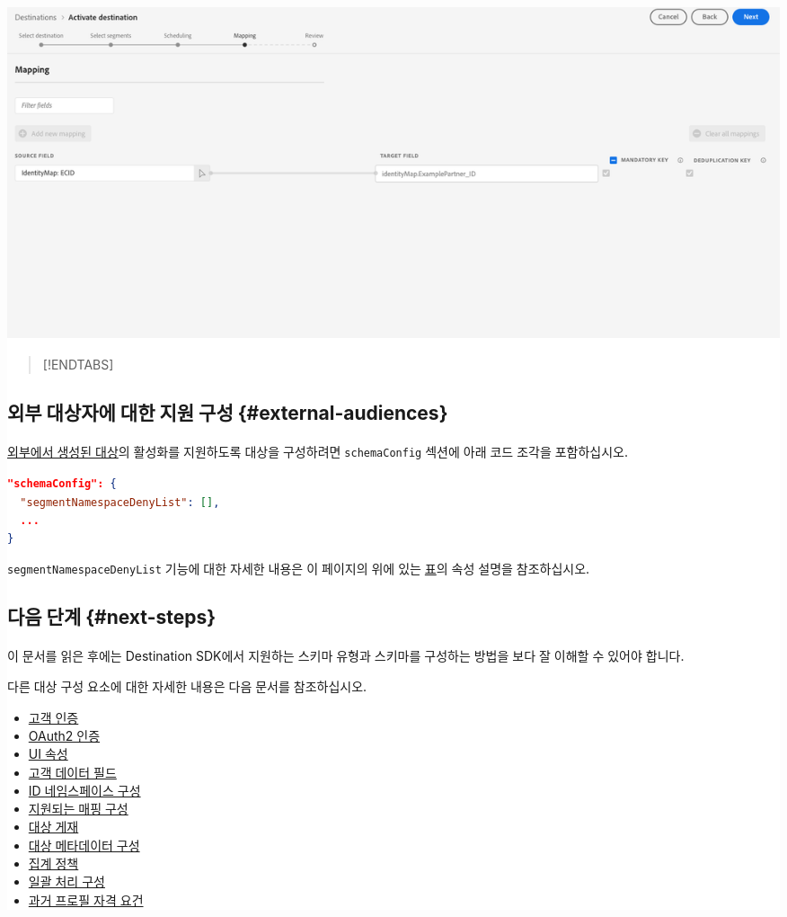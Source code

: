 ![UI 활성화 흐름에 필요한 매핑의 이미지입니다.](../../assets/functionality/destination-configuration/required-mappings-1.png)

>[!ENDTABS]

## 외부 대상자에 대한 지원 구성 {#external-audiences}

[외부에서 생성된 대상](../../../../segmentation/ui/audience-portal.md#import-audience)의 활성화를 지원하도록 대상을 구성하려면 `schemaConfig` 섹션에 아래 코드 조각을 포함하십시오.

```json
"schemaConfig": {
  "segmentNamespaceDenyList": [],
  ...
}
```

`segmentNamespaceDenyList` 기능에 대한 자세한 내용은 이 페이지의 위에 있는 [표](#attributes-schema)의 속성 설명을 참조하십시오.

## 다음 단계 {#next-steps}

이 문서를 읽은 후에는 Destination SDK에서 지원하는 스키마 유형과 스키마를 구성하는 방법을 보다 잘 이해할 수 있어야 합니다.

다른 대상 구성 요소에 대한 자세한 내용은 다음 문서를 참조하십시오.

* [고객 인증](customer-authentication.md)
* [OAuth2 인증](oauth2-authorization.md)
* [UI 속성](ui-attributes.md)
* [고객 데이터 필드](customer-data-fields.md)
* [ID 네임스페이스 구성](identity-namespace-configuration.md)
* [지원되는 매핑 구성](supported-mapping-configurations.md)
* [대상 게재](destination-delivery.md)
* [대상 메타데이터 구성](audience-metadata-configuration.md)
* [집계 정책](aggregation-policy.md)
* [일괄 처리 구성](batch-configuration.md)
* [과거 프로필 자격 요건](historical-profile-qualifications.md)
